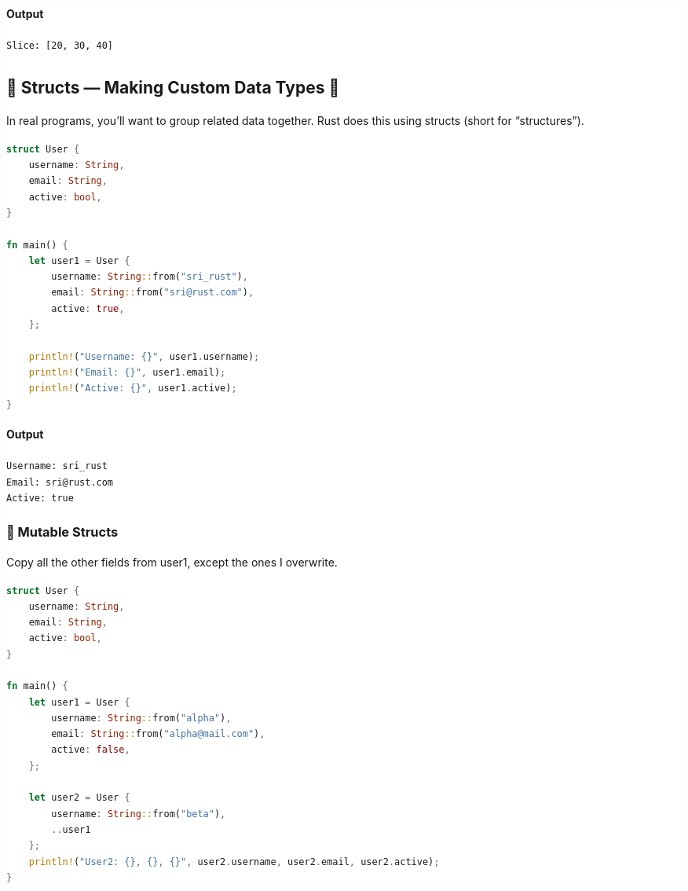 #### Output

```bash
Slice: [20, 30, 40]
```


## 🧩 Structs — Making Custom Data Types 🧱

In real programs, you’ll want to group related data together.
Rust does this using structs (short for “structures”).

```rust
struct User {
    username: String,
    email: String,
    active: bool,
}

fn main() {
    let user1 = User {
        username: String::from("sri_rust"),
        email: String::from("sri@rust.com"),
        active: true,
    };

    println!("Username: {}", user1.username);
    println!("Email: {}", user1.email);
    println!("Active: {}", user1.active);
}

```

#### Output

```bash
Username: sri_rust
Email: sri@rust.com
Active: true
```

### 🧩 Mutable Structs

Copy all the other fields from user1, except the ones I overwrite.

```rust
struct User {
    username: String,
    email: String,
    active: bool,
}

fn main() {
    let user1 = User {
        username: String::from("alpha"),
        email: String::from("alpha@mail.com"),
        active: false,
    };

    let user2 = User {
        username: String::from("beta"),
        ..user1
    };
    println!("User2: {}, {}, {}", user2.username, user2.email, user2.active);
}
```
